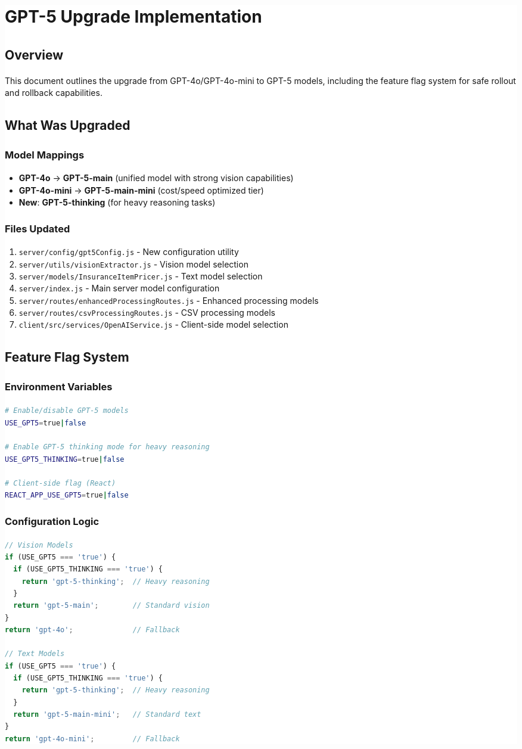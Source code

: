 # GPT-5 Upgrade Implementation

## Overview
This document outlines the upgrade from GPT-4o/GPT-4o-mini to GPT-5 models, including the feature flag system for safe rollout and rollback capabilities.

## What Was Upgraded

### Model Mappings
- **GPT-4o** → **GPT-5-main** (unified model with strong vision capabilities)
- **GPT-4o-mini** → **GPT-5-main-mini** (cost/speed optimized tier)
- **New**: **GPT-5-thinking** (for heavy reasoning tasks)

### Files Updated
1. `server/config/gpt5Config.js` - New configuration utility
2. `server/utils/visionExtractor.js` - Vision model selection
3. `server/models/InsuranceItemPricer.js` - Text model selection
4. `server/index.js` - Main server model configuration
5. `server/routes/enhancedProcessingRoutes.js` - Enhanced processing models
6. `server/routes/csvProcessingRoutes.js` - CSV processing models
7. `client/src/services/OpenAIService.js` - Client-side model selection

## Feature Flag System

### Environment Variables
```bash
# Enable/disable GPT-5 models
USE_GPT5=true|false

# Enable GPT-5 thinking mode for heavy reasoning
USE_GPT5_THINKING=true|false

# Client-side flag (React)
REACT_APP_USE_GPT5=true|false
```

### Configuration Logic
```javascript
// Vision Models
if (USE_GPT5 === 'true') {
  if (USE_GPT5_THINKING === 'true') {
    return 'gpt-5-thinking';  // Heavy reasoning
  }
  return 'gpt-5-main';        // Standard vision
}
return 'gpt-4o';              // Fallback

// Text Models
if (USE_GPT5 === 'true') {
  if (USE_GPT5_THINKING === 'true') {
    return 'gpt-5-thinking';  // Heavy reasoning
  }
  return 'gpt-5-main-mini';   // Standard text
}
return 'gpt-4o-mini';         // Fallback
```
